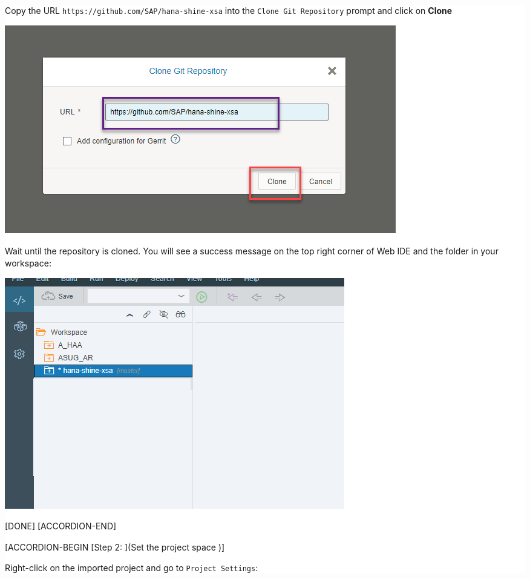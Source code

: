 Copy the URL `https://github.com/SAP/hana-shine-xsa` into the `Clone Git Repository` prompt and click on **Clone**

![Clone Git](clone.png)

Wait until the repository is cloned. You will see a success message on the top right corner of Web IDE and the folder in your workspace:

![Clone Git](cloned.png)

[DONE]
[ACCORDION-END]


[ACCORDION-BEGIN [Step 2: ](Set the project space )]

Right-click on the imported project and go to `Project Settings`:
